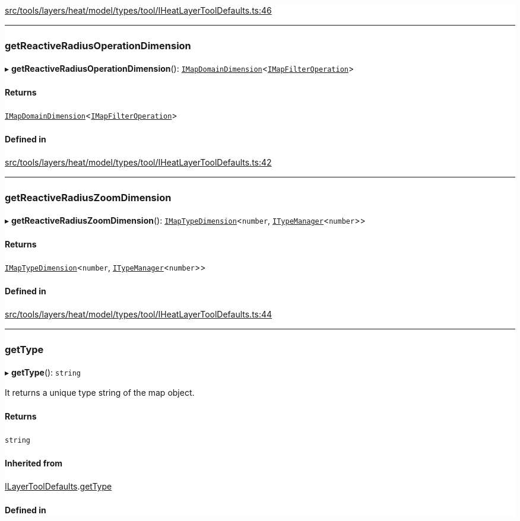 [src/tools/layers/heat/model/types/tool/IHeatLayerToolDefaults.ts:46](https://github.com/geovisto/geovisto-map/blob/e22d774889dbc28cc1ec62933ecf6bab6690f172/src/tools/layers/heat/model/types/tool/IHeatLayerToolDefaults.ts#L46)

___

### getReactiveRadiusOperationDimension

▸ **getReactiveRadiusOperationDimension**(): [`IMapDomainDimension`](IMapDomainDimension.md)\<[`IMapFilterOperation`](IMapFilterOperation.md)\>

#### Returns

[`IMapDomainDimension`](IMapDomainDimension.md)\<[`IMapFilterOperation`](IMapFilterOperation.md)\>

#### Defined in

[src/tools/layers/heat/model/types/tool/IHeatLayerToolDefaults.ts:42](https://github.com/geovisto/geovisto-map/blob/e22d774889dbc28cc1ec62933ecf6bab6690f172/src/tools/layers/heat/model/types/tool/IHeatLayerToolDefaults.ts#L42)

___

### getReactiveRadiusZoomDimension

▸ **getReactiveRadiusZoomDimension**(): [`IMapTypeDimension`](IMapTypeDimension.md)\<`number`, [`ITypeManager`](ITypeManager.md)\<`number`\>\>

#### Returns

[`IMapTypeDimension`](IMapTypeDimension.md)\<`number`, [`ITypeManager`](ITypeManager.md)\<`number`\>\>

#### Defined in

[src/tools/layers/heat/model/types/tool/IHeatLayerToolDefaults.ts:44](https://github.com/geovisto/geovisto-map/blob/e22d774889dbc28cc1ec62933ecf6bab6690f172/src/tools/layers/heat/model/types/tool/IHeatLayerToolDefaults.ts#L44)

___

### getType

▸ **getType**(): `string`

It returns a unique type string of the map object.

#### Returns

`string`

#### Inherited from

[ILayerToolDefaults](ILayerToolDefaults.md).[getType](ILayerToolDefaults.md#gettype)

#### Defined in
